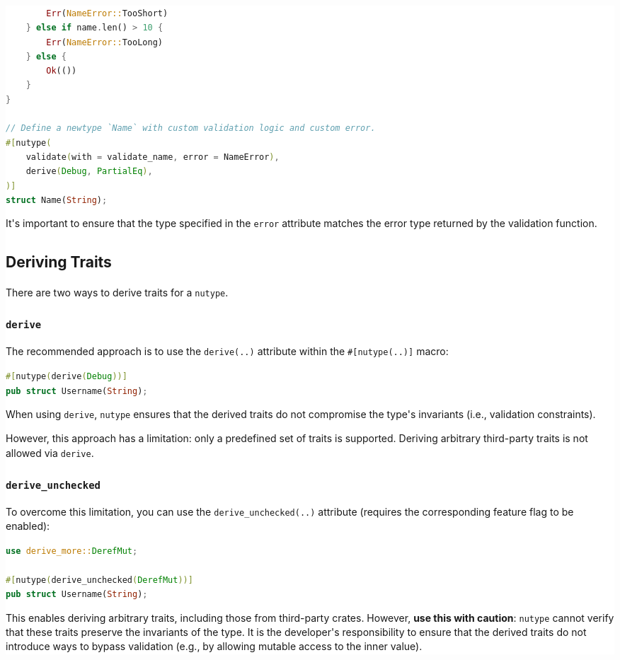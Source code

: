 ```rust
        Err(NameError::TooShort)
    } else if name.len() > 10 {
        Err(NameError::TooLong)
    } else {
        Ok(())
    }
}

// Define a newtype `Name` with custom validation logic and custom error.
#[nutype(
    validate(with = validate_name, error = NameError),
    derive(Debug, PartialEq),
)]
struct Name(String);
```

It's important to ensure that the type specified in the `error` attribute matches the error type returned by the validation function.


## Deriving Traits

There are two ways to derive traits for a `nutype`.

### `derive`

The recommended approach is to use the `derive(..)` attribute within the `#[nutype(..)]` macro:

```rust
#[nutype(derive(Debug))]
pub struct Username(String);
```

When using `derive`, `nutype` ensures that the derived traits do not compromise the type's invariants (i.e., validation constraints).

However, this approach has a limitation: only a predefined set of traits is supported. Deriving arbitrary third-party traits is not allowed via `derive`.

### `derive_unchecked`

To overcome this limitation, you can use the `derive_unchecked(..)` attribute (requires the corresponding feature flag to be enabled):

```rust
use derive_more::DerefMut;

#[nutype(derive_unchecked(DerefMut))]
pub struct Username(String);
```

This enables deriving arbitrary traits, including those from third-party crates.
However, **use this with caution**: `nutype` cannot verify that these traits preserve the invariants of the type.
It is the developer's responsibility to ensure that the derived traits do not introduce ways to bypass validation (e.g., by allowing mutable access to the inner value).
